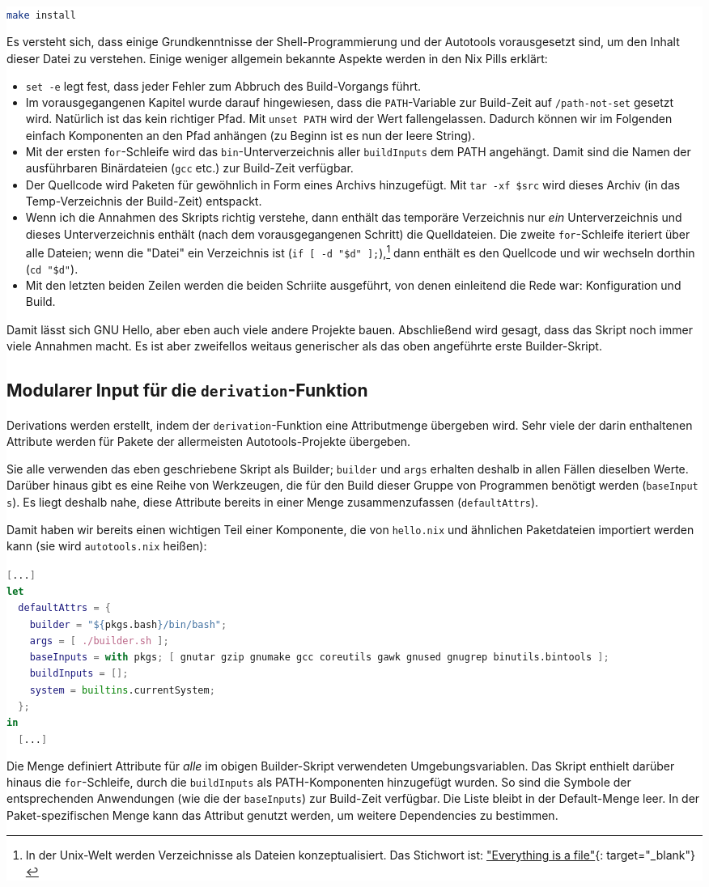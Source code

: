 ```bash
make install
```

Es versteht sich, dass einige Grundkenntnisse der Shell-Programmierung und der Autotools vorausgesetzt sind, um den Inhalt dieser Datei zu verstehen. Einige weniger allgemein bekannte Aspekte werden in den Nix Pills erklärt:
- `set -e` legt fest, dass jeder Fehler zum Abbruch des Build-Vorgangs führt.
- Im vorausgegangenen Kapitel wurde darauf hingewiesen, dass die `PATH`-Variable zur Build-Zeit auf `/path-not-set` gesetzt wird. Natürlich ist das kein richtiger Pfad. Mit `unset PATH` wird der Wert fallengelassen. Dadurch können wir im Folgenden einfach Komponenten an den Pfad anhängen (zu Beginn ist es nun der leere String).
- Mit der ersten `for`-Schleife wird das `bin`-Unterverzeichnis aller `buildInputs` dem PATH angehängt. Damit sind die Namen der ausführbaren Binärdateien (`gcc` etc.) zur Build-Zeit verfügbar.
- Der Quellcode wird Paketen für gewöhnlich in Form eines Archivs hinzugefügt. Mit `tar -xf $src` wird dieses Archiv (in das Temp-Verzeichnis der Build-Zeit) entspackt.
- Wenn ich die Annahmen des Skripts richtig verstehe, dann enthält das temporäre Verzeichnis nur *ein* Unterverzeichnis und dieses Unterverzeichnis enthält (nach dem vorausgegangenen Schritt) die Quelldateien. Die zweite `for`-Schleife iteriert über alle Dateien; wenn die "Datei" ein Verzeichnis ist (`if [ -d "$d" ];`),[^datei] dann enthält es den Quellcode und wir wechseln dorthin (`cd "$d"`).
- Mit den letzten beiden Zeilen werden die beiden Schriite ausgeführt, von denen einleitend die Rede war: Konfiguration und Build.

Damit lässt sich GNU Hello, aber eben auch viele andere Projekte bauen. Abschließend wird gesagt, dass das Skript noch immer viele Annahmen macht. Es ist aber zweifellos weitaus generischer als das oben angeführte erste Builder-Skript.

## Modularer Input für die `derivation`-Funktion
Derivations werden erstellt, indem der `derivation`-Funktion eine Attributmenge übergeben wird. Sehr viele der darin enthaltenen Attribute werden für Pakete der allermeisten Autotools-Projekte übergeben.

Sie alle verwenden das eben geschriebene Skript als Builder; `builder` und `args` erhalten deshalb in allen Fällen dieselben Werte. Darüber hinaus gibt es eine Reihe von Werkzeugen, die für den Build dieser Gruppe von Programmen benötigt werden (`baseInputs`). Es liegt deshalb nahe, diese Attribute bereits in einer Menge zusammenzufassen (`defaultAttrs`).

Damit haben wir bereits einen wichtigen Teil einer Komponente, die von `hello.nix` und ähnlichen Paketdateien importiert werden kann (sie wird `autotools.nix` heißen):
```nix
[...]
let
  defaultAttrs = {
    builder = "${pkgs.bash}/bin/bash";
    args = [ ./builder.sh ];
    baseInputs = with pkgs; [ gnutar gzip gnumake gcc coreutils gawk gnused gnugrep binutils.bintools ];
    buildInputs = [];
    system = builtins.currentSystem;
  };
in
  [...]
```
Die Menge definiert Attribute für *alle* im obigen Builder-Skript verwendeten Umgebungsvariablen. Das Skript enthielt darüber hinaus die `for`-Schleife, durch die `buildInputs` als PATH-Komponenten hinzugefügt wurden. So sind die Symbole der entsprechenden Anwendungen (wie die der `baseInputs`) zur Build-Zeit verfügbar. Die Liste bleibt in der Default-Menge leer. In der Paket-spezifischen Menge kann das Attribut genutzt werden, um weitere Dependencies zu bestimmen.


[^datei]: In der Unix-Welt werden Verzeichnisse als Dateien konzeptualisiert. Das Stichwort ist: ["Everything is a file"](https://en.wikipedia.org/wiki/Everything_is_a_file){: target="_blank"}